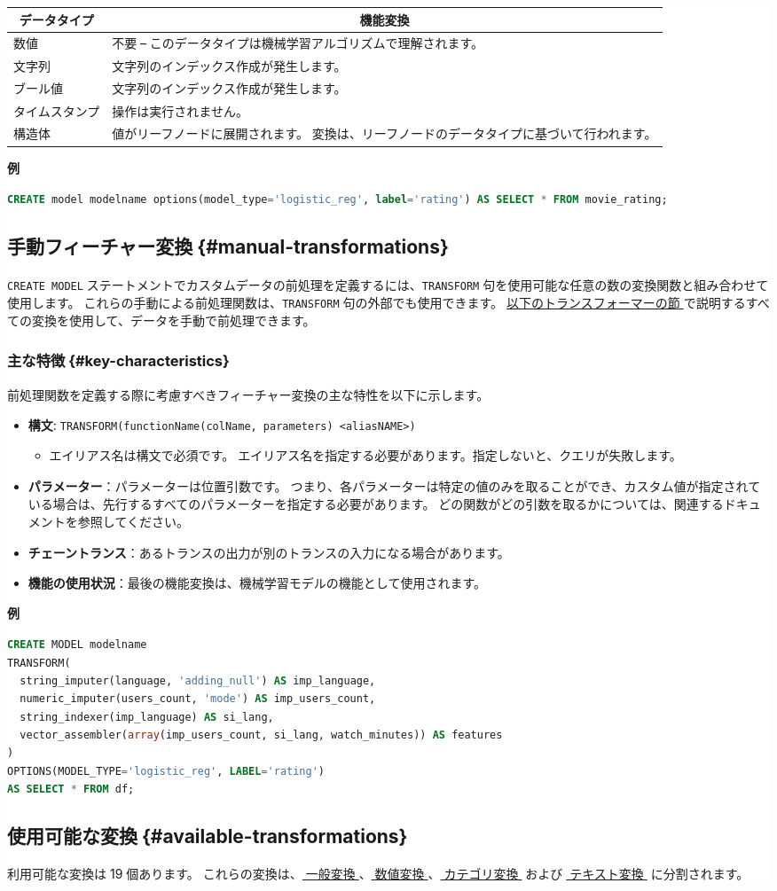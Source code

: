 | データタイプ | 機能変換 |
|-----------------|-----------------------------------------------------|
| 数値 | 不要 – このデータタイプは機械学習アルゴリズムで理解されます。 |
| 文字列 | 文字列のインデックス作成が発生します。 |
| ブール値 | 文字列のインデックス作成が発生します。 |
| タイムスタンプ | 操作は実行されません。 |
| 構造体 | 値がリーフノードに展開されます。 変換は、リーフノードのデータタイプに基づいて行われます。 |

**例**

```sql
CREATE model modelname options(model_type='logistic_reg', label='rating') AS SELECT * FROM movie_rating;
```

## 手動フィーチャー変換 {#manual-transformations}

`CREATE MODEL` ステートメントでカスタムデータの前処理を定義するには、`TRANSFORM` 句を使用可能な任意の数の変換関数と組み合わせて使用します。 これらの手動による前処理関数は、`TRANSFORM` 句の外部でも使用できます。 [&#x200B; 以下のトランスフォーマーの節 &#x200B;](#available-transformations) で説明するすべての変換を使用して、データを手動で前処理できます。

### 主な特徴 {#key-characteristics}

前処理関数を定義する際に考慮すべきフィーチャー変換の主な特性を以下に示します。

- **構文**: `TRANSFORM(functionName(colName, parameters) <aliasNAME>)`
   - エイリアス名は構文で必須です。 エイリアス名を指定する必要があります。指定しないと、クエリが失敗します。

- **パラメーター**：パラメーターは位置引数です。 つまり、各パラメーターは特定の値のみを取ることができ、カスタム値が指定されている場合は、先行するすべてのパラメーターを指定する必要があります。 どの関数がどの引数を取るかについては、関連するドキュメントを参照してください。

- **チェーントランス**：あるトランスの出力が別のトランスの入力になる場合があります。

- **機能の使用状況**：最後の機能変換は、機械学習モデルの機能として使用されます。

**例**

```sql
CREATE MODEL modelname 
TRANSFORM(
  string_imputer(language, 'adding_null') AS imp_language, 
  numeric_imputer(users_count, 'mode') AS imp_users_count, 
  string_indexer(imp_language) AS si_lang,  
  vector_assembler(array(imp_users_count, si_lang, watch_minutes)) AS features
)  
OPTIONS(MODEL_TYPE='logistic_reg', LABEL='rating') 
AS SELECT * FROM df;
```

## 使用可能な変換 {#available-transformations}

利用可能な変換は 19 個あります。 これらの変換は、[&#x200B; 一般変換 &#x200B;](#general-transformations)、[&#x200B; 数値変換 &#x200B;](#numeric-transformations)、[&#x200B; カテゴリ変換 &#x200B;](#categorical-transformations) および [&#x200B; テキスト変換 &#x200B;](#textual-transformations) に分割されます。
